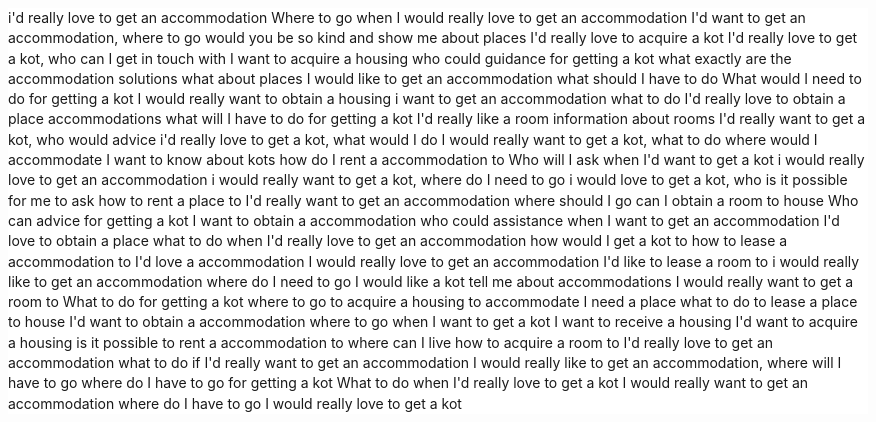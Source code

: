 i'd really love to get an accommodation
Where to go when I would really love to get an accommodation
I'd want to get an accommodation, where to go
would you be so kind and show me about places
I'd really love to acquire a kot
I'd really love to get a kot, who can I get in touch with
I want to acquire a housing
who could guidance for getting a kot
what exactly are the accommodation solutions
what about places
I would like to get an accommodation what should I have to do
What would I need to do for getting a kot
I would really want to obtain a housing
i want to get an accommodation what to do
I'd really love to obtain a place
accommodations
what will I have to do for getting a kot
I'd really like a room
information about rooms
I'd really want to get a kot, who would advice
i'd really love to get a kot, what would I do
I would really want to get a kot, what to do
where would I accommodate
I want to know about kots
how do I rent a accommodation to
Who will I ask when I'd want to get a kot
i would really love to get an accommodation
i would really want to get a kot, where do I need to go
i would love to get a kot, who is it possible for me to ask
how to rent a place to
I'd really want to get an accommodation where should I go
can I obtain a room to house
Who can advice for getting a kot
I want to obtain a accommodation
who could assistance when I want to get an accommodation
I'd love to obtain a place
what to do when I'd really love to get an accommodation
how would I get a kot to
how to lease a accommodation to
I'd love a accommodation
I would really love to get an accommodation
I'd like to lease a room to
i would really like to get an accommodation where do I need to go
I would like a kot
tell me about accommodations
I would really want to get a room to
What to do for getting a kot
where to go to acquire a housing to accommodate
I need a place
what to do to lease a place to house
I'd want to obtain a accommodation
where to go when I want to get a kot
I want to receive a housing
I'd want to acquire a housing
is it possible to rent a accommodation to
where can I live
how to acquire a room to
I'd really love to get an accommodation
what to do if I'd really want to get an accommodation
I would really like to get an accommodation, where will I have to go
where do I have to go for getting a kot
What to do when I'd really love to get a kot
I would really want to get an accommodation where do I have to go
I would really love to get a kot
